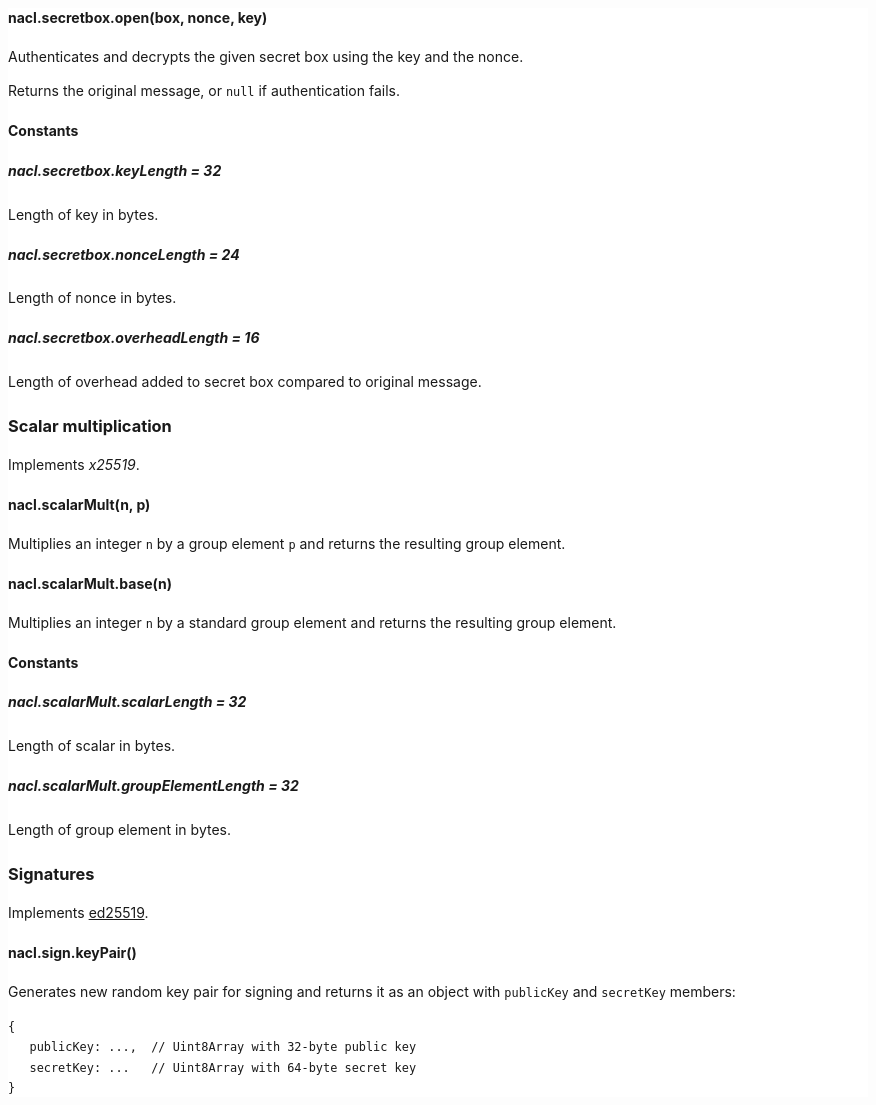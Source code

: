 #### nacl.secretbox.open(box, nonce, key)

Authenticates and decrypts the given secret box using the key and the nonce.

Returns the original message, or `null` if authentication fails.

#### Constants

##### nacl.secretbox.keyLength = 32

Length of key in bytes.

##### nacl.secretbox.nonceLength = 24

Length of nonce in bytes.

##### nacl.secretbox.overheadLength = 16

Length of overhead added to secret box compared to original message.

### Scalar multiplication

Implements _x25519_.

#### nacl.scalarMult(n, p)

Multiplies an integer `n` by a group element `p` and returns the resulting
group element.

#### nacl.scalarMult.base(n)

Multiplies an integer `n` by a standard group element and returns the resulting
group element.

#### Constants

##### nacl.scalarMult.scalarLength = 32

Length of scalar in bytes.

##### nacl.scalarMult.groupElementLength = 32

Length of group element in bytes.

### Signatures

Implements [ed25519](http://ed25519.cr.yp.to).

#### nacl.sign.keyPair()

Generates new random key pair for signing and returns it as an object with
`publicKey` and `secretKey` members:

    {
       publicKey: ...,  // Uint8Array with 32-byte public key
       secretKey: ...   // Uint8Array with 64-byte secret key
    }
